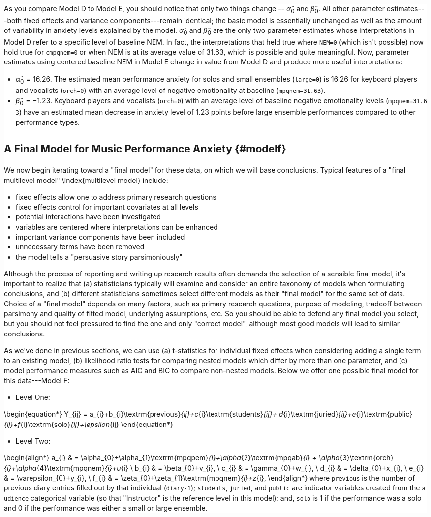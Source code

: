 As you compare Model D to Model E, you should notice that only two things change -- $\hat{\alpha}_{0}$ and $\hat{\beta}_{0}$. All other parameter estimates---both fixed effects and variance components---remain identical; the basic model is essentially unchanged as well as the amount of variability in anxiety levels explained by the model. $\hat{\alpha}_{0}$ and $\hat{\beta}_{0}$ are the only two parameter estimates whose interpretations in Model D refer to a specific level of baseline NEM. In fact, the interpretations that held true where `NEM=0` (which isn't possible) now hold true for `cmpqnem=0` or when NEM is at its average value of 31.63, which is possible and quite meaningful. Now, parameter estimates using centered baseline NEM in Model E change in value from Model D and produce more useful interpretations:

- $\hat{\alpha}_{0} = 16.26$. The estimated mean performance anxiety for solos and small ensembles (`large=0`) is 16.26 for keyboard players and vocalists (`orch=0`) with an average level of negative emotionality at baseline (`mpqnem=31.63`).
- $\hat{\beta}_{0} = -1.23$. Keyboard players and vocalists (`orch=0`) with an average level of baseline negative emotionality levels (`mpqnem=31.63`) have an estimated mean decrease in anxiety level of 1.23 points before large ensemble performances compared to other performance types.

## A Final Model for Music Performance Anxiety {#modelf}

We now begin iterating toward a "final model" for these data, on which we will base conclusions. Typical features of a "final multilevel model" \index{multilevel model} include:

- fixed effects allow one to address primary research questions
- fixed effects control for important covariates at all levels
- potential interactions have been investigated
- variables are centered where interpretations can be enhanced
- important variance components have been included
- unnecessary terms have been removed
- the model tells a "persuasive story parsimoniously"

Although the process of reporting and writing up research results often demands the selection of a sensible final model, it's important to realize that (a) statisticians typically will examine and consider an entire taxonomy of models when formulating conclusions, and (b) different statisticians sometimes select different models as their "final model" for the same set of data. Choice of a "final model" depends on many factors, such as primary research questions, purpose of modeling, tradeoff between parsimony and quality of fitted model, underlying assumptions, etc.  So you should be able to defend any final model you select, but you should not feel pressured to find the one and only "correct model", although most good models will lead to similar conclusions.

As we've done in previous sections, we can use (a) t-statistics for individual fixed effects when considering adding a single term to an existing model, (b) likelihood ratio tests for comparing nested models which differ by more than one parameter, and (c) model performance measures such as AIC and BIC to compare non-nested models. Below we offer one possible final model for this data---Model F:

- Level One:

\begin{equation*}
Y_{ij} = a_{i}+b_{i}\textrm{previous}_{ij}+c_{i}\textrm{students}_{ij}+
d_{i}\textrm{juried}_{ij}+e_{i}\textrm{public}_{ij}+f_{i}\textrm{solo}_{ij}+\epsilon_{ij}
\end{equation*}

- Level Two:

\begin{align*}
a_{i} & = \alpha_{0}+\alpha_{1}\textrm{mpqpem}_{i}+\alpha_{2}\textrm{mpqab}_{i} + \alpha_{3}\textrm{orch}_{i}+\alpha_{4}\textrm{mpqnem}_{i}+u_{i} \\
b_{i} & = \beta_{0}+v_{i}, \\
c_{i} & = \gamma_{0}+w_{i}, \\
d_{i} & = \delta_{0}+x_{i}, \\
e_{i} & = \varepsilon_{0}+y_{i}, \\
f_{i} & = \zeta_{0}+\zeta_{1}\textrm{mpqnem}_{i}+z_{i},
\end{align*}
where `previous` is the number of previous diary entries filled out by that individual (`diary-1`); `students`, `juried`, and `public` are indicator variables created from the `audience` categorical variable (so that "Instructor" is the reference level in this model); and, `solo` is 1 if the performance was a solo and 0 if the performance was either a small or large ensemble.  
